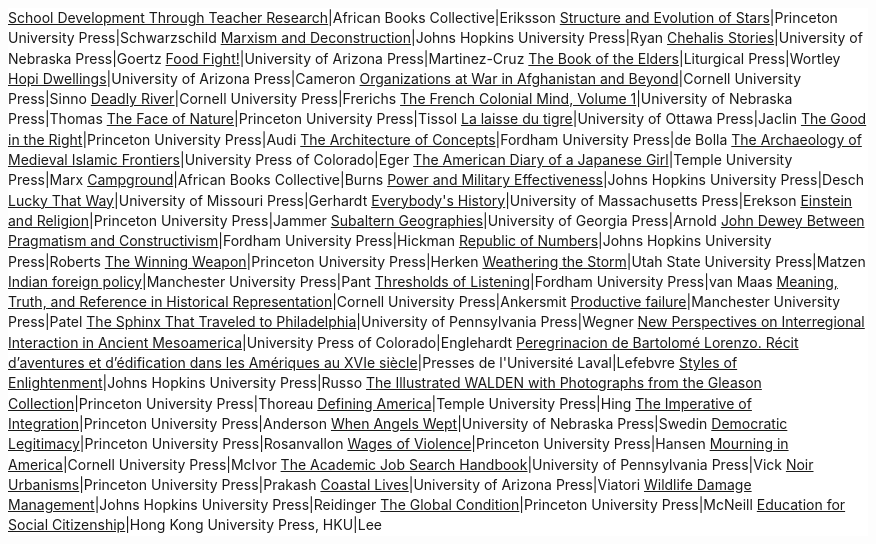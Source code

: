 [School Development Through Teacher Research](https://muse.jhu.edu/book/65810)|African Books Collective|Eriksson
[Structure and Evolution of Stars](https://muse.jhu.edu/book/42889)|Princeton University Press|Schwarzschild
[Marxism and Deconstruction](https://muse.jhu.edu/book/68454)|Johns Hopkins University Press|Ryan
[Chehalis Stories](https://muse.jhu.edu/book/57228)|University of Nebraska Press|Goertz
[Food Fight!](https://muse.jhu.edu/book/63917)|University of Arizona Press|Martinez-Cruz
[The Book of the Elders](https://muse.jhu.edu/book/46729)|Liturgical Press|Wortley
[Hopi Dwellings](https://muse.jhu.edu/book/41088)|University of Arizona Press|Cameron
[Organizations at War in Afghanistan and Beyond](https://muse.jhu.edu/book/43915)|Cornell University Press|Sinno
[Deadly River](https://muse.jhu.edu/book/57684)|Cornell University Press|Frerichs
[The French Colonial Mind, Volume 1](https://muse.jhu.edu/book/16342)|University of Nebraska Press|Thomas
[The Face of Nature](https://muse.jhu.edu/book/34725)|Princeton University Press|Tissol
[La laisse du tigre](https://muse.jhu.edu/book/73811)|University of Ottawa Press|Jaclin
[The Good in the Right](https://muse.jhu.edu/book/29900)|Princeton University Press|Audi
[The Architecture of Concepts](https://muse.jhu.edu/book/26818)|Fordham University Press|de Bolla
[The Archaeology of Medieval Islamic Frontiers](https://muse.jhu.edu/book/66051)|University Press of Colorado|Eger
[The American Diary of a Japanese Girl](https://muse.jhu.edu/book/9703)|Temple University Press|Marx
[Campground](https://muse.jhu.edu/book/52178)|African Books Collective|Burns
[Power and Military Effectiveness](https://muse.jhu.edu/book/3419)|Johns Hopkins University Press|Desch
[Lucky That Way](https://muse.jhu.edu/book/25275)|University of Missouri Press|Gerhardt
[Everybody's History](https://muse.jhu.edu/book/13661)|University of Massachusetts Press|Erekson
[Einstein and Religion](https://muse.jhu.edu/book/36499)|Princeton University Press|Jammer
[Subaltern Geographies](https://muse.jhu.edu/book/63968)|University of Georgia Press|Arnold
[John Dewey Between Pragmatism and Constructivism](https://muse.jhu.edu/book/14158)|Fordham University Press|Hickman
[Republic of Numbers](https://muse.jhu.edu/book/67892)|Johns Hopkins University Press|Roberts
[The Winning Weapon](https://muse.jhu.edu/book/34515)|Princeton University Press|Herken
[Weathering the Storm](https://muse.jhu.edu/book/67752)|Utah State University Press|Matzen
[Indian foreign policy](https://muse.jhu.edu/book/63347)|Manchester University Press|Pant
[Thresholds of Listening](https://muse.jhu.edu/book/40968)|Fordham University Press|van Maas
[Meaning, Truth, and Reference in Historical Representation](https://muse.jhu.edu/book/43580)|Cornell University Press|Ankersmit
[Productive failure](https://muse.jhu.edu/book/67329)|Manchester University Press|Patel
[The Sphinx That Traveled to Philadelphia](https://muse.jhu.edu/book/42270)|University of Pennsylvania Press|Wegner
[New Perspectives on Interregional Interaction in Ancient Mesoamerica](https://muse.jhu.edu/book/65965)|University Press of Colorado|Englehardt
[Peregrinacion de Bartolomé Lorenzo. Récit d’aventures et d’édification dans les Amériques au XVIe siècle](https://muse.jhu.edu/book/73234)|Presses de l'Université Laval|Lefebvre
[Styles of Enlightenment](https://muse.jhu.edu/book/3383)|Johns Hopkins University Press|Russo
[The Illustrated WALDEN with Photographs from the Gleason Collection](https://muse.jhu.edu/book/39575)|Princeton University Press|Thoreau
[Defining America](https://muse.jhu.edu/book/45918)|Temple University Press|Hing
[The Imperative of Integration](https://muse.jhu.edu/book/36293)|Princeton University Press|Anderson
[When Angels Wept](https://muse.jhu.edu/book/41051)|University of Nebraska Press|Swedin
[Democratic Legitimacy](https://muse.jhu.edu/book/30277)|Princeton University Press|Rosanvallon
[Wages of Violence](https://muse.jhu.edu/book/60915)|Princeton University Press|Hansen
[Mourning in America](https://muse.jhu.edu/book/49327)|Cornell University Press|McIvor
[The Academic Job Search Handbook](https://muse.jhu.edu/book/24344)|University of Pennsylvania Press|Vick
[Noir Urbanisms](https://muse.jhu.edu/book/30292)|Princeton University Press|Prakash
[Coastal Lives](https://muse.jhu.edu/book/64203)|University of Arizona Press|Viatori
[Wildlife Damage Management](https://muse.jhu.edu/book/49241)|Johns Hopkins University Press|Reidinger
[The Global Condition](https://muse.jhu.edu/book/56261)|Princeton University Press|McNeill
[Education for Social Citizenship](https://muse.jhu.edu/book/5598)|Hong Kong University Press, HKU|Lee